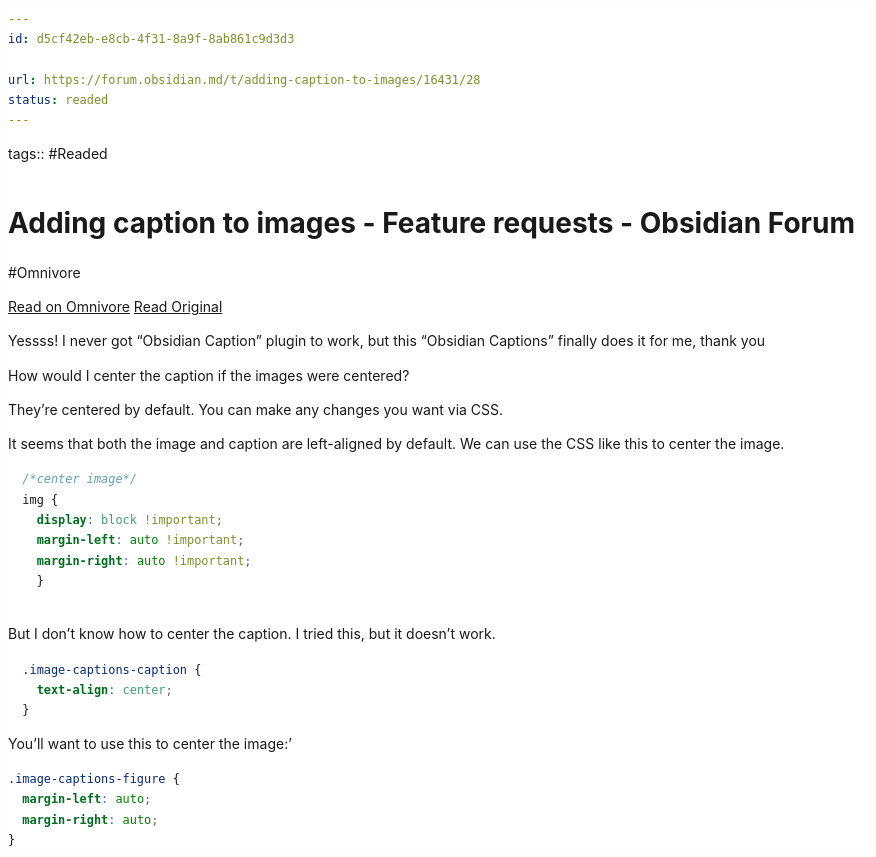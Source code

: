 ```yaml
---
id: d5cf42eb-e8cb-4f31-8a9f-8ab861c9d3d3

url: https://forum.obsidian.md/t/adding-caption-to-images/16431/28
status: readed
---
```



tags::  #Readed 

# Adding caption to images - Feature requests - Obsidian Forum
#Omnivore

[Read on Omnivore](https://omnivore.app/me/adding-caption-to-images-feature-requests-obsidian-forum-190e4da87a5)
[Read Original](https://forum.obsidian.md/t/adding-caption-to-images/16431/28)

Yessss! I never got “Obsidian Caption” plugin to work, but this “Obsidian Captions” finally does it for me, thank you

How would I center the caption if the images were centered?

They’re centered by default. You can make any changes you want via CSS.

It seems that both the image and caption are left-aligned by default. We can use the CSS like this to center the image.

```css
  /*center image*/
  img { 
    display: block !important; 
    margin-left: auto !important; 
    margin-right: auto !important; 
    } 
    

```

But I don’t know how to center the caption. I tried this, but it doesn’t work.

```css
  .image-captions-caption {
    text-align: center;
  }

```

You’ll want to use this to center the image:’

```css
.image-captions-figure { 
  margin-left: auto; 
  margin-right: auto; 
} 

```
